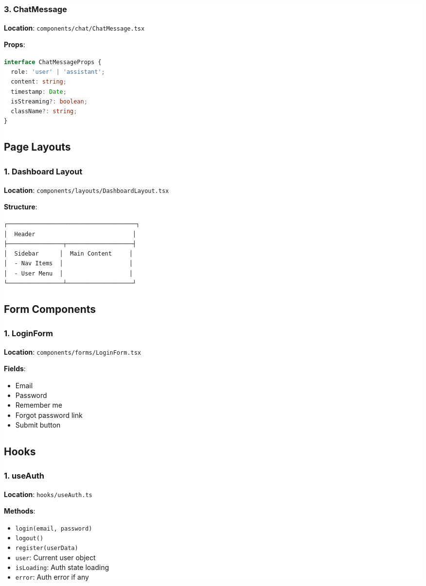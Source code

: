 ### 3. ChatMessage
**Location**: `components/chat/ChatMessage.tsx`

**Props**:
```typescript
interface ChatMessageProps {
  role: 'user' | 'assistant';
  content: string;
  timestamp: Date;
  isStreaming?: boolean;
  className?: string;
}
```

## Page Layouts

### 1. Dashboard Layout
**Location**: `components/layouts/DashboardLayout.tsx`

**Structure**:
```
┌─────────────────────────────────────┐
│  Header                            │
├────────────────┬───────────────────┤
│  Sidebar      │  Main Content     │
│  - Nav Items  │                   │
│  - User Menu  │                   │
└────────────────┴───────────────────┘
```

## Form Components

### 1. LoginForm
**Location**: `components/forms/LoginForm.tsx`

**Fields**:
- Email
- Password
- Remember me
- Forgot password link
- Submit button

## Hooks

### 1. useAuth
**Location**: `hooks/useAuth.ts`

**Methods**:
- `login(email, password)`
- `logout()`
- `register(userData)`
- `user`: Current user object
- `isLoading`: Auth state loading
- `error`: Auth error if any
